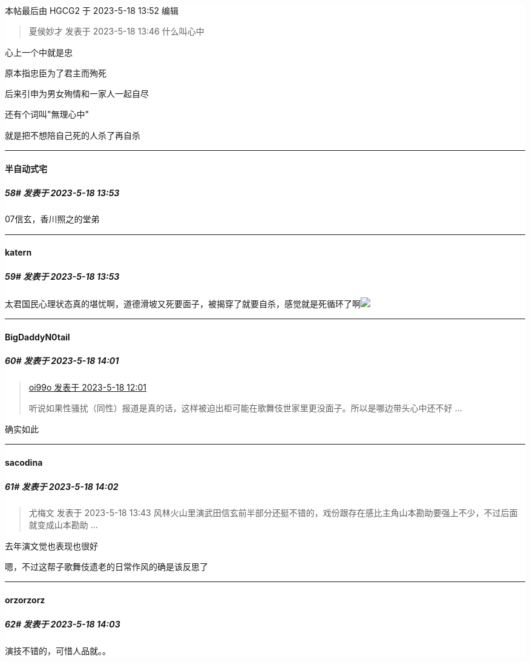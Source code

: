  本帖最后由 HGCG2 于 2023-5-18 13:52 编辑 
<blockquote>夏侯妙才 发表于 2023-5-18 13:46
什么叫心中</blockquote>
心上一个中就是忠

原本指忠臣为了君主而殉死

后来引申为男女殉情和一家人一起自尽

还有个词叫"無理心中"

就是把不想陪自己死的人杀了再自杀

*****

####  半自动式宅  
##### 58#       发表于 2023-5-18 13:53

07信玄，香川照之的堂弟

*****

####  katern  
##### 59#       发表于 2023-5-18 13:53

太君国民心理状态真的堪忧啊，道德滑坡又死要面子，被揭穿了就要自杀，感觉就是死循环了啊<img src="https://static.saraba1st.com/image/smiley/face2017/018.png" referrerpolicy="no-referrer">

*****

####  BigDaddyN0tail  
##### 60#       发表于 2023-5-18 14:01

<blockquote><a href="httphttps://bbs.saraba1st.com/2b/forum.php?mod=redirect&amp;goto=findpost&amp;pid=60888343&amp;ptid=2134801" target="_blank">oi99o 发表于 2023-5-18 12:01</a>

听说如果性骚扰（同性）报道是真的话，这样被迫出柜可能在歌舞伎世家里更没面子。所以是哪边带头心中还不好 ...</blockquote>
确实如此


*****

####  sacodina  
##### 61#       发表于 2023-5-18 14:02

<blockquote>尤梅文 发表于 2023-5-18 13:43
风林火山里演武田信玄前半部分还挺不错的，戏份跟存在感比主角山本勘助要强上不少，不过后面就变成山本勘助 ...</blockquote>
去年演文觉也表现也很好

嗯，不过这帮子歌舞伎遗老的日常作风的确是该反思了

*****

####  orzorzorz  
##### 62#       发表于 2023-5-18 14:03

演技不错的，可惜人品就。。
